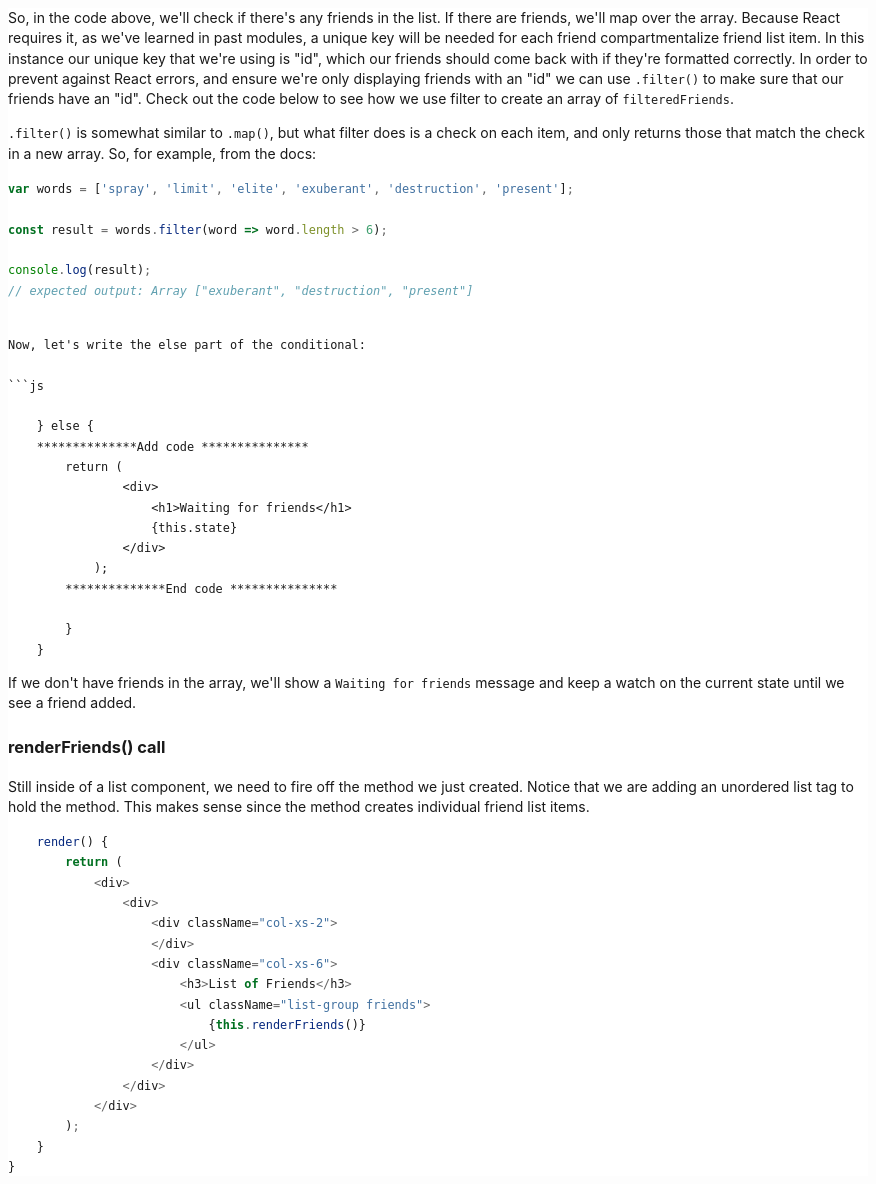 So, in the code above, we'll check if there's any friends in the list. If there are friends, we'll map over the array. Because React requires it, as we've learned in past modules, a unique key will be needed for each friend compartmentalize friend list item. In this instance our unique key that we're using is "id", which our friends should come back with if they're formatted correctly. In order to prevent against React errors, and ensure we're only displaying friends with an "id" we can use `.filter()` to make sure that our friends have an "id". Check out the code below to see how we use filter to create an array of `filteredFriends`.

`.filter()` is somewhat similar to `.map()`, but what filter does is a check on each item, and only returns those that match the check in a new array. So, for example, from the docs:

```js
var words = ['spray', 'limit', 'elite', 'exuberant', 'destruction', 'present'];

const result = words.filter(word => word.length > 6);

console.log(result);
// expected output: Array ["exuberant", "destruction", "present"]
```
```

Now, let's write the else part of the conditional:

```js

	} else {
	**************Add code ***************
		return (
				<div>
					<h1>Waiting for friends</h1>
					{this.state}
				</div>
			);
		**************End code ***************

		}
	}
```

If we don't have friends in the array, we'll show a `Waiting for friends` message and keep a watch on the current state until we see a friend added. 
 

### renderFriends() call
Still inside of a list component, we need to fire off the method we just created. Notice that we are adding an unordered list tag to hold the method. This makes sense since the method creates individual friend list items.

```js
	render() {
		return (
			<div>
				<div>
					<div className="col-xs-2">
					</div>
					<div className="col-xs-6">
						<h3>List of Friends</h3>
						<ul className="list-group friends">
							{this.renderFriends()}
						</ul>
					</div>
				</div>
			</div>
		);
	}
}
```